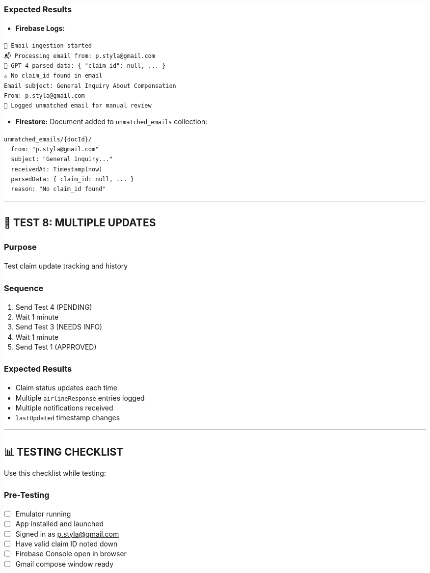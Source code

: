### Expected Results
- **Firebase Logs:**
```
📧 Email ingestion started
📬 Processing email from: p.styla@gmail.com
🤖 GPT-4 parsed data: { "claim_id": null, ... }
⚠️ No claim_id found in email
Email subject: General Inquiry About Compensation
From: p.styla@gmail.com
📝 Logged unmatched email for manual review
```

- **Firestore:** Document added to `unmatched_emails` collection:
```
unmatched_emails/{docId}/
  from: "p.styla@gmail.com"
  subject: "General Inquiry..."
  receivedAt: Timestamp(now)
  parsedData: { claim_id: null, ... }
  reason: "No claim_id found"
```

---

## 🎯 TEST 8: MULTIPLE UPDATES

### Purpose
Test claim update tracking and history

### Sequence
1. Send Test 4 (PENDING)
2. Wait 1 minute
3. Send Test 3 (NEEDS INFO)
4. Wait 1 minute
5. Send Test 1 (APPROVED)

### Expected Results
- Claim status updates each time
- Multiple `airlineResponse` entries logged
- Multiple notifications received
- `lastUpdated` timestamp changes

---

## 📊 TESTING CHECKLIST

Use this checklist while testing:

### Pre-Testing
- [ ] Emulator running
- [ ] App installed and launched
- [ ] Signed in as p.styla@gmail.com
- [ ] Have valid claim ID noted down
- [ ] Firebase Console open in browser
- [ ] Gmail compose window ready
